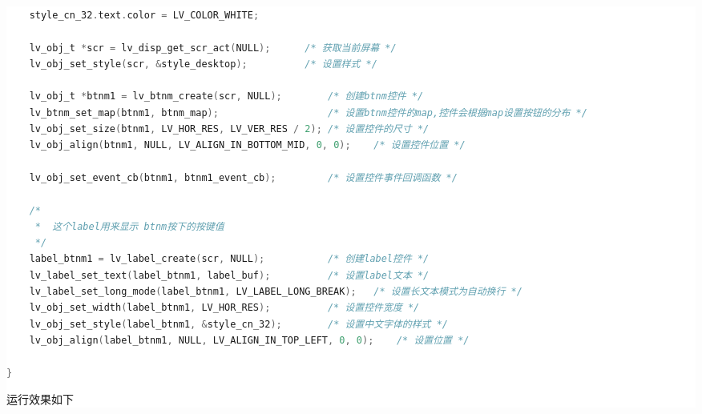 ```c
	style_cn_32.text.color = LV_COLOR_WHITE;

	lv_obj_t *scr = lv_disp_get_scr_act(NULL);		/* 获取当前屏幕 */
	lv_obj_set_style(scr, &style_desktop);			/* 设置样式 */

	lv_obj_t *btnm1 = lv_btnm_create(scr, NULL);		/* 创建btnm控件 */
	lv_btnm_set_map(btnm1, btnm_map);					/* 设置btnm控件的map,控件会根据map设置按钮的分布 */
	lv_obj_set_size(btnm1, LV_HOR_RES, LV_VER_RES / 2);	/* 设置控件的尺寸 */
	lv_obj_align(btnm1, NULL, LV_ALIGN_IN_BOTTOM_MID, 0, 0);	/* 设置控件位置 */

	lv_obj_set_event_cb(btnm1, btnm1_event_cb);			/* 设置控件事件回调函数 */

	/*
	 *  这个label用来显示 btnm按下的按键值
	 */
	label_btnm1 = lv_label_create(scr, NULL);			/* 创建label控件 */
	lv_label_set_text(label_btnm1, label_buf);			/* 设置label文本 */
	lv_label_set_long_mode(label_btnm1, LV_LABEL_LONG_BREAK);	/* 设置长文本模式为自动换行 */
	lv_obj_set_width(label_btnm1, LV_HOR_RES);			/* 设置控件宽度 */
	lv_obj_set_style(label_btnm1, &style_cn_32);		/* 设置中文字体的样式 */
	lv_obj_align(label_btnm1, NULL, LV_ALIGN_IN_TOP_LEFT, 0, 0);	/* 设置位置 */

}

```

运行效果如下
